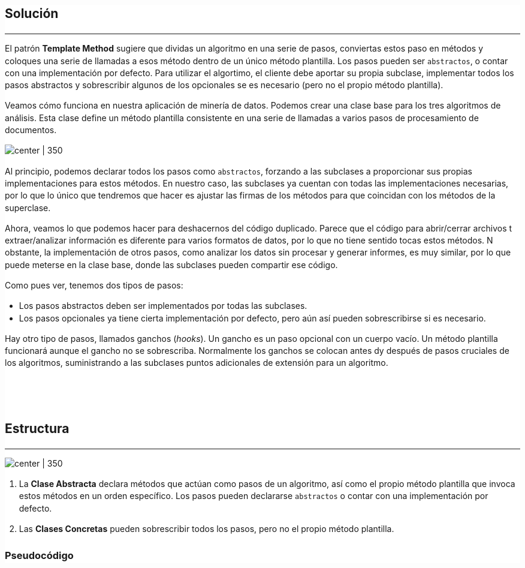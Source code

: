 ## Solución
---

El patrón **Template Method** sugiere que dividas un algoritmo en una serie de pasos, conviertas estos paso en métodos y coloques una serie de llamadas a esos método dentro de un único método plantilla. Los pasos pueden ser `abstractos`, o contar con una implementación por defecto. Para utilizar el algortimo, el cliente debe aportar su propia subclase, implementar todos los pasos abstractos y sobrescribir algunos de los opcionales se es necesario (pero no el propio método plantilla).

Veamos cómo funciona en nuestra aplicación de minería de datos. Podemos crear una clase base para los tres algoritmos de análisis. Esta clase define un método plantilla consistente en una serie de llamadas a varios pasos de procesamiento de documentos.

![center | 350](https://refactoring.guru/images/patterns/diagrams/template-method/solution-es.png)

Al principio, podemos declarar todos los pasos como `abstractos`, forzando a las subclases a proporcionar sus propias implementaciones para estos métodos. En nuestro caso, las subclases ya cuentan con todas las implementaciones necesarias, por lo que lo único que tendremos que hacer es ajustar las firmas de los métodos para que coincidan con los métodos de la superclase.

Ahora, veamos lo que podemos hacer para deshacernos del código duplicado. Parece que el código para abrir/cerrar archivos t extraer/analizar información es diferente para varios formatos de datos, por lo que no tiene sentido tocas estos métodos. N obstante, la implementación de otros pasos, como analizar los datos sin procesar y generar informes, es muy similar, por lo que puede meterse en la clase base, donde las subclases pueden compartir ese código.

Como pues ver, tenemos dos tipos de pasos:

* Los pasos abstractos deben ser implementados por todas las subclases.
* Los pasos opcionales ya tiene cierta implementación por defecto, pero aún así pueden sobrescribirse si es necesario.

Hay otro tipo de pasos, llamados ganchos (*hooks*). Un gancho es un paso opcional con un cuerpo vacío. Un método plantilla funcionará aunque el gancho no se sobrescriba. Normalmente los ganchos se colocan antes dy después de pasos cruciales de los algoritmos, suministrando a las subclases puntos adicionales de extensión para un algoritmo.

<br>
<br>

## Estructura
---

![center | 350](https://refactoring.guru/images/patterns/diagrams/template-method/structure-indexed.png)

1.  La **Clase Abstracta** declara métodos que actúan como pasos de un algoritmo, así como el propio método plantilla que invoca estos métodos en un orden específico. Los pasos pueden declararse `abstractos` o contar con una implementación por defecto.

2.  Las **Clases Concretas** pueden sobrescribir todos los pasos, pero no el propio método plantilla.

### Pseudocódigo
